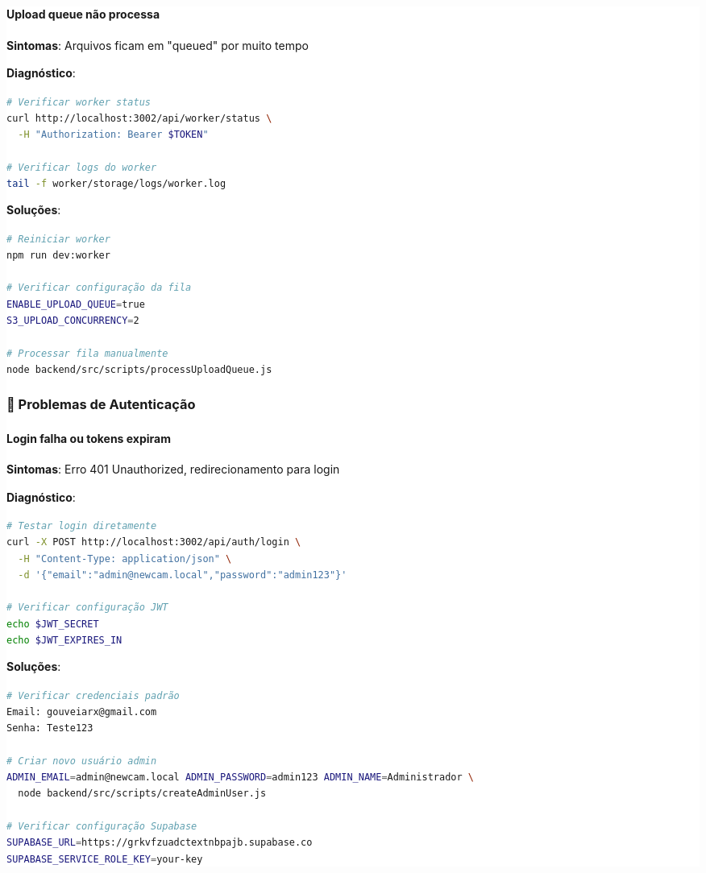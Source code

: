#### Upload queue não processa
**Sintomas**: Arquivos ficam em "queued" por muito tempo

**Diagnóstico**:
```bash
# Verificar worker status
curl http://localhost:3002/api/worker/status \
  -H "Authorization: Bearer $TOKEN"

# Verificar logs do worker
tail -f worker/storage/logs/worker.log
```

**Soluções**:
```bash
# Reiniciar worker
npm run dev:worker

# Verificar configuração da fila
ENABLE_UPLOAD_QUEUE=true
S3_UPLOAD_CONCURRENCY=2

# Processar fila manualmente
node backend/src/scripts/processUploadQueue.js
```

### 🔐 Problemas de Autenticação

#### Login falha ou tokens expiram
**Sintomas**: Erro 401 Unauthorized, redirecionamento para login

**Diagnóstico**:
```bash
# Testar login diretamente
curl -X POST http://localhost:3002/api/auth/login \
  -H "Content-Type: application/json" \
  -d '{"email":"admin@newcam.local","password":"admin123"}'

# Verificar configuração JWT
echo $JWT_SECRET
echo $JWT_EXPIRES_IN
```

**Soluções**:
```bash
# Verificar credenciais padrão
Email: gouveiarx@gmail.com
Senha: Teste123

# Criar novo usuário admin
ADMIN_EMAIL=admin@newcam.local ADMIN_PASSWORD=admin123 ADMIN_NAME=Administrador \
  node backend/src/scripts/createAdminUser.js

# Verificar configuração Supabase
SUPABASE_URL=https://grkvfzuadctextnbpajb.supabase.co
SUPABASE_SERVICE_ROLE_KEY=your-key
```
